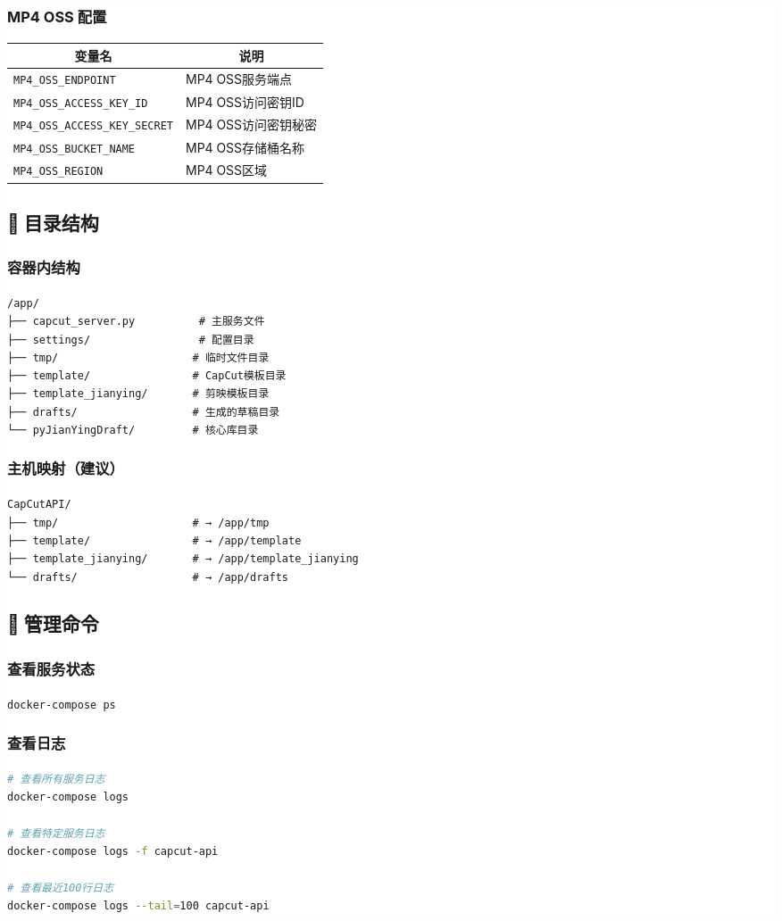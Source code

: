 ### MP4 OSS 配置
| 变量名 | 说明 |
|--------|------|
| `MP4_OSS_ENDPOINT` | MP4 OSS服务端点 |
| `MP4_OSS_ACCESS_KEY_ID` | MP4 OSS访问密钥ID |
| `MP4_OSS_ACCESS_KEY_SECRET` | MP4 OSS访问密钥秘密 |
| `MP4_OSS_BUCKET_NAME` | MP4 OSS存储桶名称 |
| `MP4_OSS_REGION` | MP4 OSS区域 |

## 📁 目录结构

### 容器内结构
```
/app/
├── capcut_server.py          # 主服务文件
├── settings/                 # 配置目录
├── tmp/                     # 临时文件目录
├── template/                # CapCut模板目录
├── template_jianying/       # 剪映模板目录
├── drafts/                  # 生成的草稿目录
└── pyJianYingDraft/         # 核心库目录
```

### 主机映射（建议）
```
CapCutAPI/
├── tmp/                     # → /app/tmp
├── template/                # → /app/template
├── template_jianying/       # → /app/template_jianying
└── drafts/                  # → /app/drafts
```

## 🔧 管理命令

### 查看服务状态
```bash
docker-compose ps
```

### 查看日志
```bash
# 查看所有服务日志
docker-compose logs

# 查看特定服务日志
docker-compose logs -f capcut-api

# 查看最近100行日志
docker-compose logs --tail=100 capcut-api
```
